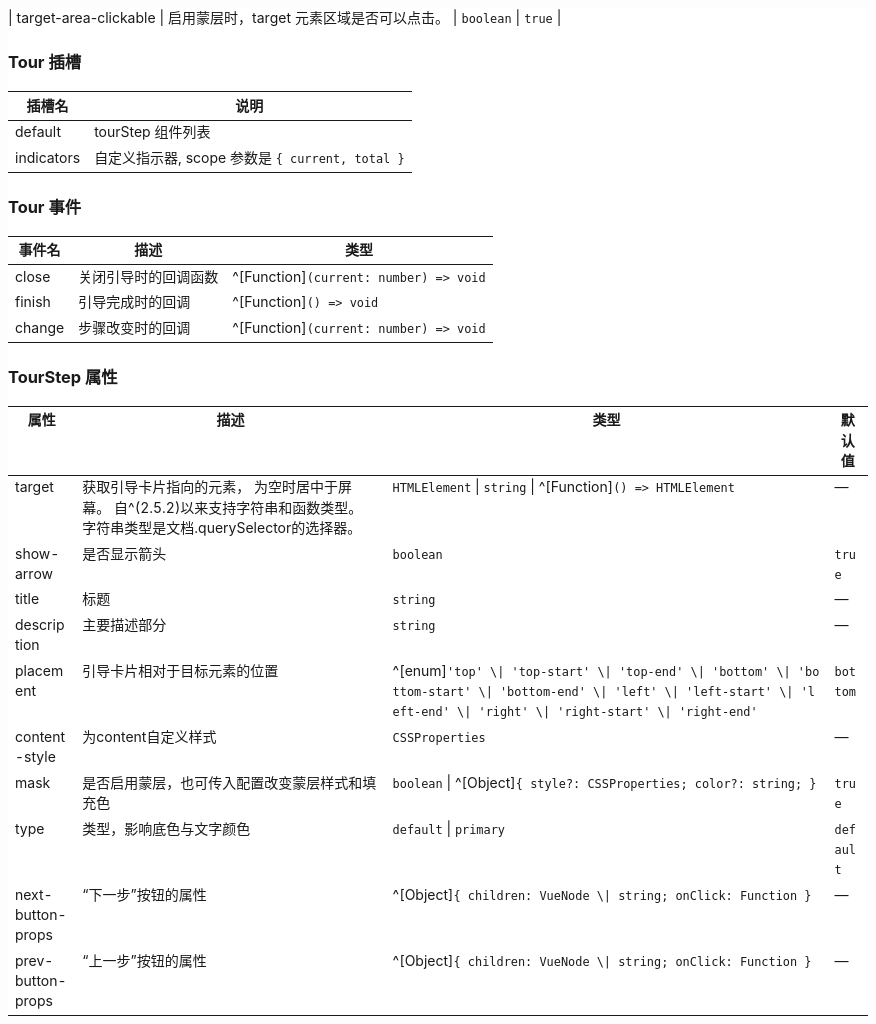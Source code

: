 | target-area-clickable                     | 启用蒙层时，target 元素区域是否可以点击。         | `boolean`                                                                                                                                                                                                                                             | `true`                                                                             |

### Tour 插槽

| 插槽名        | 说明                                     |
| ---------- | -------------------------------------- |
| default    | tourStep 组件列表                          |
| indicators | 自定义指示器, scope 参数是 `{ current, total }` |

### Tour 事件

| 事件名    | 描述         | 类型                                                                                         |
| ------ | ---------- | ------------------------------------------------------------------------------------------ |
| close  | 关闭引导时的回调函数 | ^[Function]`(current: number) => void` |
| finish | 引导完成时的回调   | ^[Function]`() => void`                |
| change | 步骤改变时的回调   | ^[Function]`(current: number) => void` |

### TourStep 属性

| 属性                       | 描述                                                                                                                                           | 类型                                                                                                                                                                                                                                                    | 默认值       |
| ------------------------ | -------------------------------------------------------------------------------------------------------------------------------------------- | ----------------------------------------------------------------------------------------------------------------------------------------------------------------------------------------------------------------------------------------------------- | --------- |
| target                   | 获取引导卡片指向的元素， 为空时居中于屏幕。 自^(2.5.2)以来支持字符串和函数类型。 字符串类型是文档.querySelector的选择器。 | `HTMLElement` \\| `string` \\| ^[Function]`() => HTMLElement`                                                                                                                                   | —         |
| show-arrow               | 是否显示箭头                                                                                                                                       | `boolean`                                                                                                                                                                                                                                             | `true`    |
| title                    | 标题                                                                                                                                           | `string`                                                                                                                                                                                                                                              | —         |
| description              | 主要描述部分                                                                                                                                       | `string`                                                                                                                                                                                                                                              | —         |
| placement                | 引导卡片相对于目标元素的位置                                                                                                                               | ^[enum]`'top' \\| 'top-start' \\| 'top-end' \\| 'bottom' \\| 'bottom-start' \\| 'bottom-end' \\| 'left' \\| 'left-start' \\| 'left-end' \\| 'right' \\| 'right-start' \\| 'right-end'` | `bottom`  |
| content-style            | 为content自定义样式                                                                                                                                | `CSSProperties`                                                                                                                                                                                                                                       | —         |
| mask                     | 是否启用蒙层，也可传入配置改变蒙层样式和填充色                                                                                                                      | `boolean` \\| ^[Object]`{ style?: CSSProperties; color?: string; }`                                                                                                                              | `true`    |
| type                     | 类型，影响底色与文字颜色                                                                                                                                 | `default` \\| `primary`                                                                                                                                                                                                                              | `default` |
| next-button-props        | “下一步”按钮的属性                                                                                                                                   | ^[Object]`{ children: VueNode \\| string; onClick: Function }`                                                                                                                                   | —         |
| prev-button-props        | “上一步”按钮的属性                                                                                                                                   | ^[Object]`{ children: VueNode \\| string; onClick: Function }`                                                                                                                                   | —         |